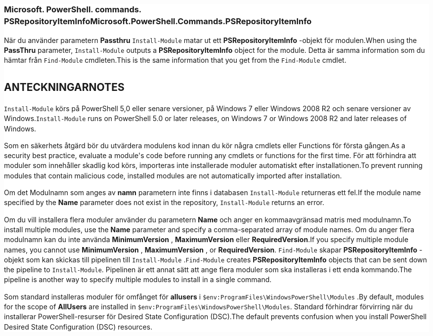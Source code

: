 ### <span data-ttu-id="8f5ef-226">Microsoft. PowerShell. commands. PSRepositoryItemInfo</span><span class="sxs-lookup"><span data-stu-id="8f5ef-226">Microsoft.PowerShell.Commands.PSRepositoryItemInfo</span></span>

<span data-ttu-id="8f5ef-227">När du använder parametern **Passthru** `Install-Module` matar ut ett **PSRepositoryItemInfo** -objekt för modulen.</span><span class="sxs-lookup"><span data-stu-id="8f5ef-227">When using the **PassThru** parameter, `Install-Module` outputs a **PSRepositoryItemInfo** object for the module.</span></span> <span data-ttu-id="8f5ef-228">Detta är samma information som du hämtar från `Find-Module` cmdleten.</span><span class="sxs-lookup"><span data-stu-id="8f5ef-228">This is the same information that you get from the `Find-Module` cmdlet.</span></span>

## <span data-ttu-id="8f5ef-229">ANTECKNINGAR</span><span class="sxs-lookup"><span data-stu-id="8f5ef-229">NOTES</span></span>

<span data-ttu-id="8f5ef-230">`Install-Module` körs på PowerShell 5,0 eller senare versioner, på Windows 7 eller Windows 2008 R2 och senare versioner av Windows.</span><span class="sxs-lookup"><span data-stu-id="8f5ef-230">`Install-Module` runs on PowerShell 5.0 or later releases, on Windows 7 or Windows 2008 R2 and later releases of Windows.</span></span>

<span data-ttu-id="8f5ef-231">Som en säkerhets åtgärd bör du utvärdera modulens kod innan du kör några cmdlets eller Functions för första gången.</span><span class="sxs-lookup"><span data-stu-id="8f5ef-231">As a security best practice, evaluate a module's code before running any cmdlets or functions for the first time.</span></span> <span data-ttu-id="8f5ef-232">För att förhindra att moduler som innehåller skadlig kod körs, importeras inte installerade moduler automatiskt efter installationen.</span><span class="sxs-lookup"><span data-stu-id="8f5ef-232">To prevent running modules that contain malicious code, installed modules are not automatically imported after installation.</span></span>

<span data-ttu-id="8f5ef-233">Om det Modulnamn som anges av **namn** parametern inte finns i databasen `Install-Module` returneras ett fel.</span><span class="sxs-lookup"><span data-stu-id="8f5ef-233">If the module name specified by the **Name** parameter does not exist in the repository, `Install-Module` returns an error.</span></span>

<span data-ttu-id="8f5ef-234">Om du vill installera flera moduler använder du parametern **Name** och anger en kommaavgränsad matris med modulnamn.</span><span class="sxs-lookup"><span data-stu-id="8f5ef-234">To install multiple modules, use the **Name** parameter and specify a comma-separated array of module names.</span></span> <span data-ttu-id="8f5ef-235">Om du anger flera modulnamn kan du inte använda **MinimumVersion** , **MaximumVersion** eller **RequiredVersion**.</span><span class="sxs-lookup"><span data-stu-id="8f5ef-235">If you specify multiple module names, you cannot use **MinimumVersion** , **MaximumVersion** , or **RequiredVersion**.</span></span> <span data-ttu-id="8f5ef-236">`Find-Module` skapar **PSRepositoryItemInfo** -objekt som kan skickas till pipelinen till `Install-Module` .</span><span class="sxs-lookup"><span data-stu-id="8f5ef-236">`Find-Module` creates **PSRepositoryItemInfo** objects that can be sent down the pipeline to `Install-Module`.</span></span> <span data-ttu-id="8f5ef-237">Pipelinen är ett annat sätt att ange flera moduler som ska installeras i ett enda kommando.</span><span class="sxs-lookup"><span data-stu-id="8f5ef-237">The pipeline is another way to specify multiple modules to install in a single command.</span></span>

<span data-ttu-id="8f5ef-238">Som standard installeras moduler för omfånget för **allusers** i `$env:ProgramFiles\WindowsPowerShell\Modules` .</span><span class="sxs-lookup"><span data-stu-id="8f5ef-238">By default, modules for the scope of **AllUsers** are installed in `$env:ProgramFiles\WindowsPowerShell\Modules`.</span></span> <span data-ttu-id="8f5ef-239">Standard förhindrar förvirring när du installerar PowerShell-resurser för Desired State Configuration (DSC).</span><span class="sxs-lookup"><span data-stu-id="8f5ef-239">The default prevents confusion when you install PowerShell Desired State Configuration (DSC) resources.</span></span>
